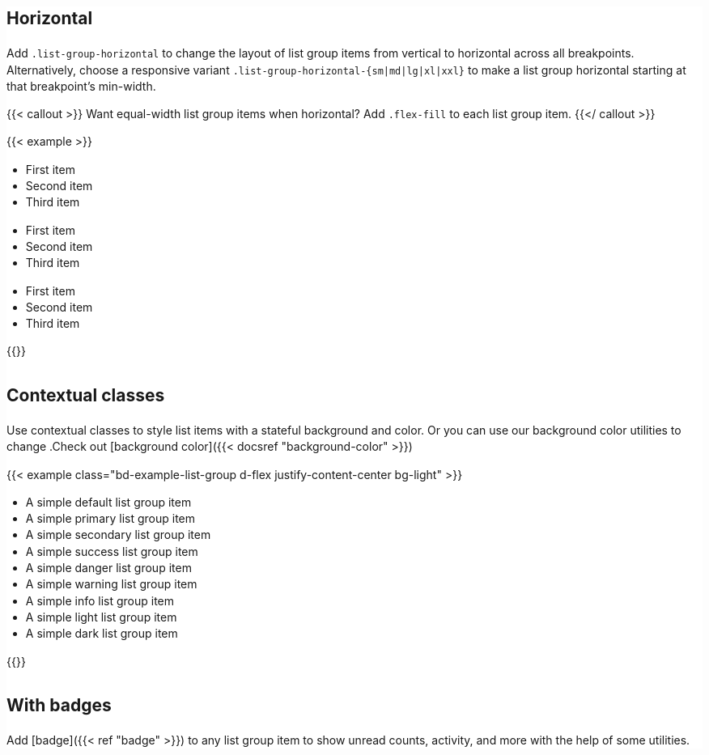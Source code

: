## Horizontal 

Add `.list-group-horizontal` to change the layout of list group items from vertical to horizontal across all breakpoints. Alternatively, choose a responsive variant `.list-group-horizontal-{sm|md|lg|xl|xxl}` to make a list group horizontal starting at that breakpoint’s min-width. 

{{< callout >}}
Want equal-width list group items when horizontal? Add `.flex-fill` to each list group item.
{{</ callout >}}

{{< example >}}
<ul class="list-group list-group-horizontal">
  <li class="list-group-item">First item</li>
  <li class="list-group-item">Second item</li>
  <li class="list-group-item">Third item</li>
</ul>
<ul class="list-group list-group-horizontal">
  <li class="list-group-item">First item</li>
  <li class="list-group-item">Second item</li>
  <li class="list-group-item">Third item</li>
</ul>
<ul class="list-group list-group-horizontal-md">
  <li class="list-group-item">First item</li>
  <li class="list-group-item">Second item</li>
  <li class="list-group-item">Third item</li>
</ul>
{{</ example >}}

## Contextual classes 

Use contextual classes to style list items with a stateful background and color. Or you can use our background color utilities to change .Check out [background color]({{< docsref "background-color" >}})

{{< example class="bd-example-list-group d-flex justify-content-center bg-light" >}}
<ul class="list-group gap-2">
  <li class="list-group-item">A simple default list group item</li>
  <li class="list-group-item list-group-item-primary">A simple primary list group item</li>
  <li class="list-group-item list-group-item-secondary">A simple secondary list group item</li>
  <li class="list-group-item list-group-item-success">A simple success list group item</li>
  <li class="list-group-item list-group-item-danger">A simple danger list group item</li>
  <li class="list-group-item list-group-item-warning">A simple warning list group item</li>
  <li class="list-group-item list-group-item-info">A simple info list group item</li>
  <li class="list-group-item list-group-item-light">A simple light list group item</li>
  <li class="list-group-item list-group-item-dark">A simple dark list group item</li>
</ul>
{{</ example >}}

## With badges

Add [badge]({{< ref "badge" >}}) to any list group item to show unread counts, activity, and more with the help of some utilities.
